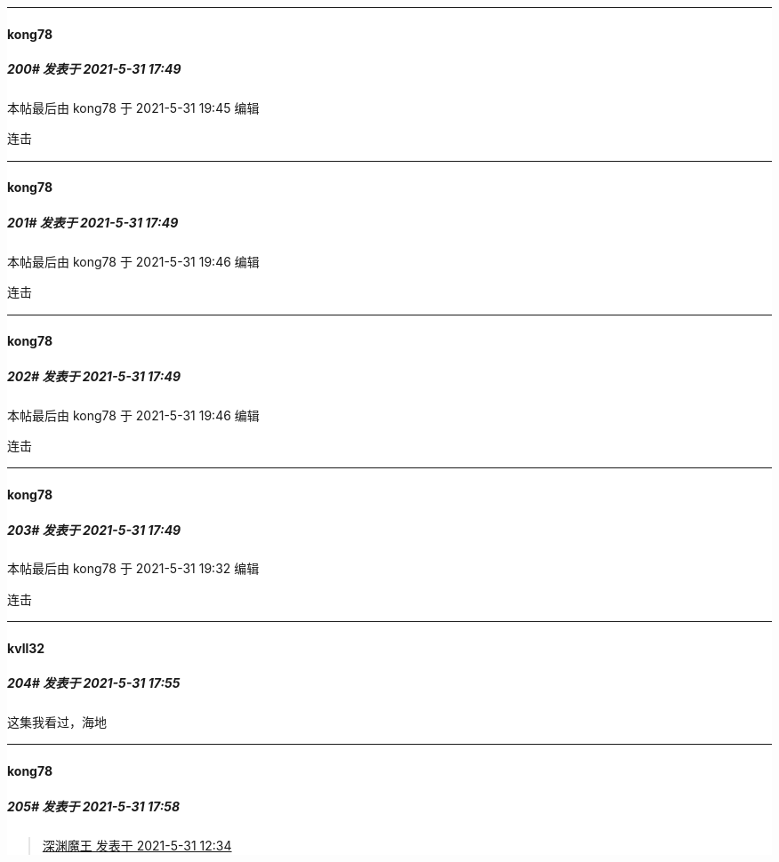 *****

####  kong78  
##### 200#       发表于 2021-5-31 17:49


 本帖最后由 kong78 于 2021-5-31 19:45 编辑 

连击


*****

####  kong78  
##### 201#       发表于 2021-5-31 17:49


 本帖最后由 kong78 于 2021-5-31 19:46 编辑 

连击


*****

####  kong78  
##### 202#       发表于 2021-5-31 17:49


 本帖最后由 kong78 于 2021-5-31 19:46 编辑 

连击


*****

####  kong78  
##### 203#       发表于 2021-5-31 17:49


 本帖最后由 kong78 于 2021-5-31 19:32 编辑 

连击


*****

####  kvll32  
##### 204#       发表于 2021-5-31 17:55


这集我看过，海地


*****

####  kong78  
##### 205#       发表于 2021-5-31 17:58


<blockquote><a href="httphttps://bbs.saraba1st.com/2b/forum.php?mod=redirect&amp;goto=findpost&amp;pid=51430765&amp;ptid=2006960" target="_blank">深渊魔王 发表于 2021-5-31 12:34</a>
